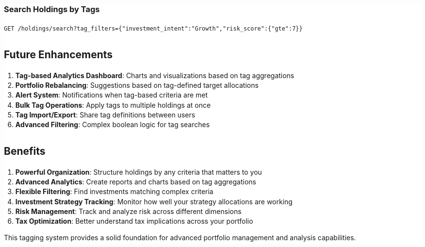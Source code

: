 ### Search Holdings by Tags
```http
GET /holdings/search?tag_filters={"investment_intent":"Growth","risk_score":{"gte":7}}
```

## Future Enhancements

1. **Tag-based Analytics Dashboard**: Charts and visualizations based on tag aggregations
2. **Portfolio Rebalancing**: Suggestions based on tag-defined target allocations
3. **Alert System**: Notifications when tag-based criteria are met
4. **Bulk Tag Operations**: Apply tags to multiple holdings at once
5. **Tag Import/Export**: Share tag definitions between users
6. **Advanced Filtering**: Complex boolean logic for tag searches

## Benefits

1. **Powerful Organization**: Structure holdings by any criteria that matters to you
2. **Advanced Analytics**: Create reports and charts based on tag aggregations
3. **Flexible Filtering**: Find investments matching complex criteria
4. **Investment Strategy Tracking**: Monitor how well your strategy allocations are working
5. **Risk Management**: Track and analyze risk across different dimensions
6. **Tax Optimization**: Better understand tax implications across your portfolio

This tagging system provides a solid foundation for advanced portfolio management and analysis capabilities. 